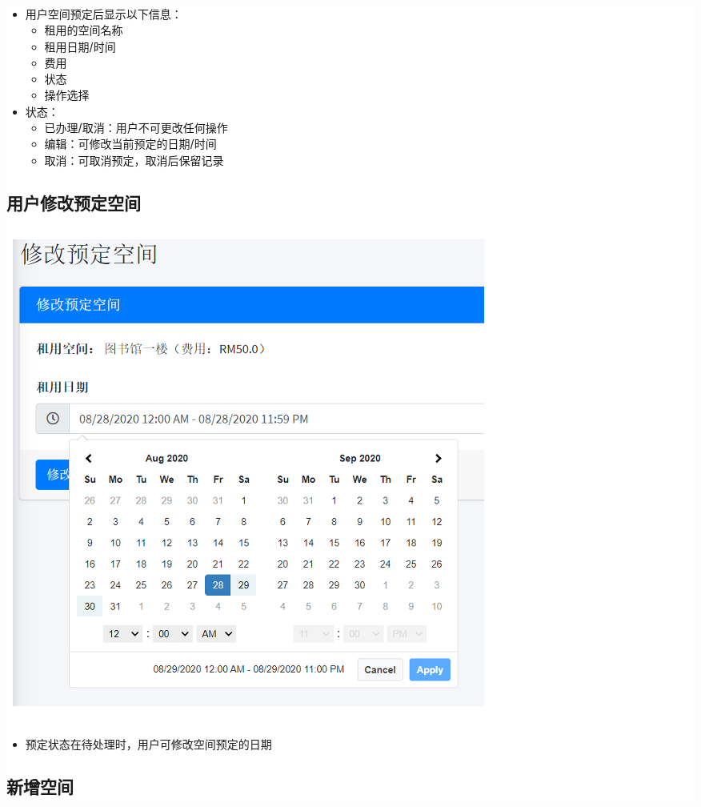 - 用户空间预定后显示以下信息：
  - 租用的空间名称
  - 租用日期/时间
  - 费用
  - 状态
  - 操作选择
- 状态：
  - 已办理/取消：用户不可更改任何操作
  - 编辑：可修改当前预定的日期/时间
  - 取消：可取消预定，取消后保留记录

## 用户修改预定空间

![alt text](docs/image-8.png)

- 预定状态在待处理时，用户可修改空间预定的日期

## 新增空间
